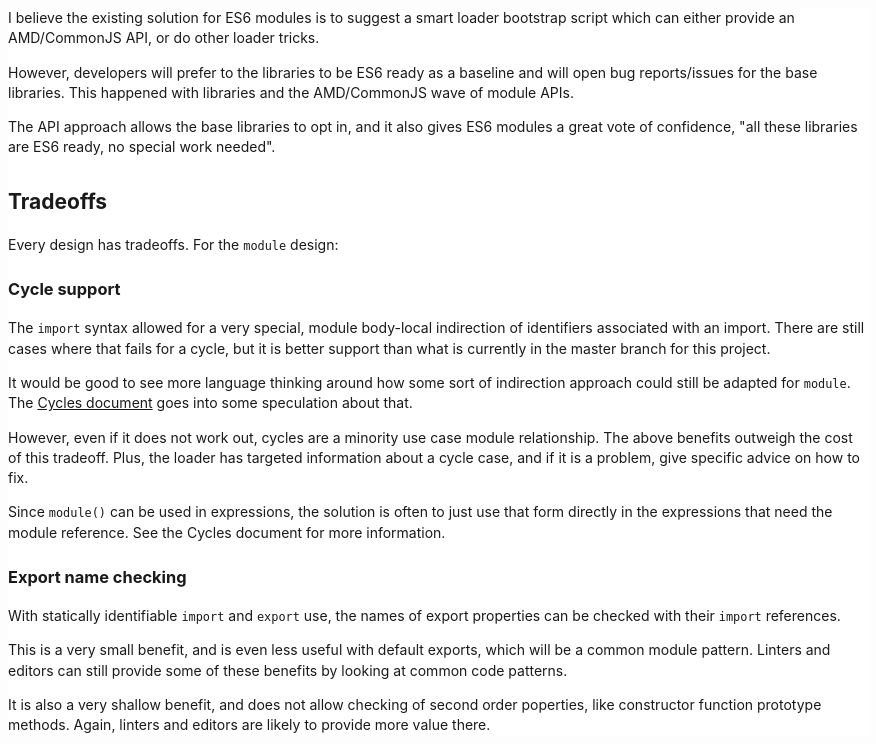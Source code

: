 I believe the existing solution for ES6 modules is to suggest a smart loader bootstrap script which can either provide an AMD/CommonJS API, or do other loader tricks.

However, developers will prefer to the libraries to be ES6 ready as a baseline and will open bug reports/issues for the base libraries. This happened with libraries and the AMD/CommonJS wave of module APIs.

The API approach allows the base libraries to opt in, and it also gives ES6 modules a great vote of confidence, "all these libraries are ES6 ready, no special work needed".

## Tradeoffs

Every design has tradeoffs. For the `module` design:

### Cycle support

The `import` syntax allowed for a very special, module body-local indirection of identifiers associated with an import. There are still cases where that fails for a cycle, but it is better support than what is currently in the master branch for this project.

It would be good to see more language thinking around how some sort of indirection approach could still be adapted for `module`. The [Cycles document](https://github.com/jrburke/module/blob/master/docs/cycles.md) goes into some speculation about that.

However, even if it does not work out, cycles are a minority use case module relationship. The above benefits outweigh the cost of this tradeoff. Plus, the loader has targeted information about a cycle case, and if it is a problem, give specific advice on how to fix.

Since `module()` can be used in expressions, the solution is often to just use that form directly in the expressions that need the module reference. See the Cycles document for more information.

### Export name checking

With statically identifiable `import` and `export` use, the names of export properties can be checked with their `import` references.

This is a very small benefit, and is even less useful with default exports, which will be a common module pattern. Linters and editors can still provide some of these benefits by looking at common code patterns.

It is also a very shallow benefit, and does not allow checking of second order poperties, like constructor function prototype methods. Again, linters and editors are likely to provide more value there.
